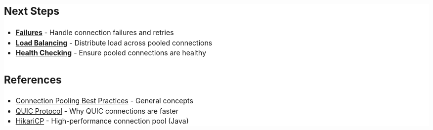 ## Next Steps

- **[Failures](failures.md)** - Handle connection failures and retries
- **[Load Balancing](load-balancing.md)** - Distribute load across pooled connections
- **[Health Checking](health.md)** - Ensure pooled connections are healthy

## References

- [Connection Pooling Best Practices](https://en.wikipedia.org/wiki/Connection_pool) - General concepts
- [QUIC Protocol](https://datatracker.ietf.org/doc/html/rfc9000) - Why QUIC connections are faster
- [HikariCP](https://github.com/brettwooldridge/HikariCP) - High-performance connection pool (Java)
